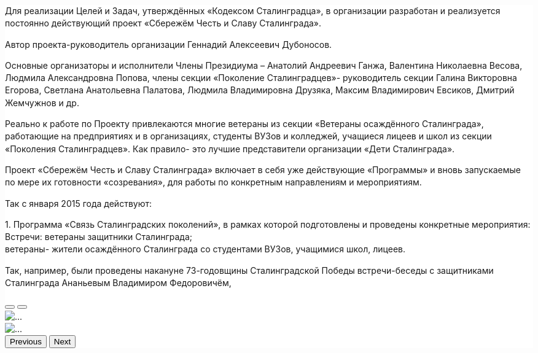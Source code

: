 <p>Для реализации Целей и Задач, утверждённых «Кодексом Сталинградца», в организации разработан и реализуется постоянно
    действующий проект «Сбережём Честь и Славу Сталинграда».</p>
<p>Автор проекта-руководитель организации Геннадий Алексеевич Дубоносов.</p>
<p>Основные организаторы и исполнители Члены Президиума – Анатолий Андреевич Ганжа, Валентина Николаевна Весова, Людмила
    Александровна Попова, члены секции «Поколение Сталинградцев»- руководитель секции Галина Викторовна Егорова,
    Светлана Анатольевна Палатова, Людмила Владимировна Друзяка, Максим Владимирович Евсиков, Дмитрий Жемчужнов и др.
</p>
<p>Реально к работе по Проекту привлекаются многие ветераны из секции «Ветераны осаждённого Сталинграда», работающие на
    предприятиях и в организациях, студенты ВУЗов и колледжей, учащиеся лицеев и школ из секции «Поколения
    Сталинградцев». Как правило- это лучшие представители организации «Дети Сталинграда».</p>
<p>Проект «Сбережём Честь и Славу Сталинграда» включает в себя уже действующие «Программы» и вновь запускаемые по мере
    их готовности «созревания», для работы по конкретным направлениям и мероприятиям.</p>
<p>Так с января 2015 года действуют:</p>
<p>1. Программа «Связь Сталинградских поколений», в рамках которой подготовлены и проведены конкретные мероприятия:<br>
    Встречи: ветераны защитники Сталинграда;<br>
    ветераны- жители осаждённого Сталинграда со студентами ВУЗов, учащимися школ, лицеев.<br>
</p>
<p>Так, например, были проведены накануне 73-годовщины Сталинградской Победы встречи-беседы с защитниками Сталинграда
    Ананьевым Владимиром Федоровичём,</p>

<div id="carouselExampleIndicators1" class="carousel slide" data-bs-ride="carousel">
    <div class="carousel-indicators">
        <button type="button" data-bs-target="#carouselExampleIndicators1" data-bs-slide-to="0" class="active"
            aria-current="true" aria-label="Slide 1"></button>
        <button type="button" data-bs-target="#carouselExampleIndicators1" data-bs-slide-to="1"
            aria-label="Slide 2"></button>
    </div>
    <div class="carousel-inner">
        <div class="carousel-item active">
            <img src="img/26.10.2016/1_prev.jpg" class="d-block w-100" alt="...">
        </div>
        <div class="carousel-item">
            <img src="img/26.10.2016/2_prev.jpg" class="d-block w-100" alt="...">
        </div>
    </div>
    <button class="carousel-control-prev" type="button" data-bs-target="#carouselExampleIndicators1"
        data-bs-slide="prev">
        <span class="carousel-control-prev-icon" aria-hidden="true"></span>
        <span class="visually-hidden">Previous</span>
    </button>
    <button class="carousel-control-next" type="button" data-bs-target="#carouselExampleIndicators1"
        data-bs-slide="next">
        <span class="carousel-control-next-icon" aria-hidden="true"></span>
        <span class="visually-hidden">Next</span>
    </button>
</div>
